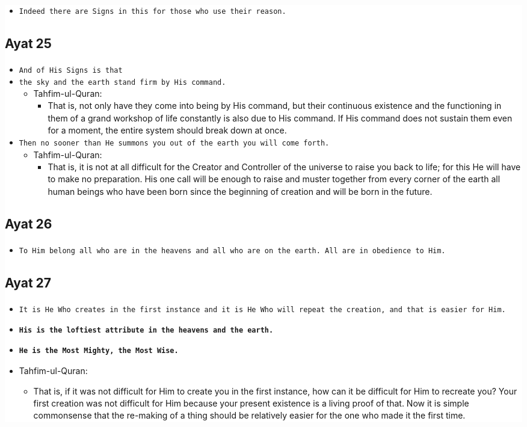 - `Indeed there are Signs in this for those who use their reason.`

## Ayat 25

- `And of His Signs is that`
- `the sky and the earth stand firm by His command.`
  - Tahfim-ul-Quran:
    - That is, not only have they come into being by His command, but their continuous existence and the functioning in them of a grand workshop of life constantly is also due to His command. If His command does not sustain them even for a moment, the entire system should break down at once.
- `Then no sooner than He summons you out of the earth you will come forth.`
  - Tahfim-ul-Quran:
    - That is, it is not at all difficult for the Creator and Controller of the universe to raise you back to life; for this He will have to make no preparation. His one call will be enough to raise and muster together from every corner of the earth all human beings who have been born since the beginning of creation and will be born in the future.

## Ayat 26

- `To Him belong all who are in the heavens and all who are on the earth. All are in obedience to Him.`

## Ayat 27

- `It is He Who creates in the first instance and it is He Who will repeat the creation, and that is easier for Him.`
- **`His is the loftiest attribute in the heavens and the earth.`**
- **`He is the Most Mighty, the Most Wise.`**


- Tahfim-ul-Quran:
  - That is, if it was not difficult for Him to create you in the first instance, how can it be difficult for Him to recreate you? Your first creation was not difficult for Him because your present existence is a living proof of that. Now it is simple commonsense that the re-making of a thing should be relatively easier for the one who made it the first time.